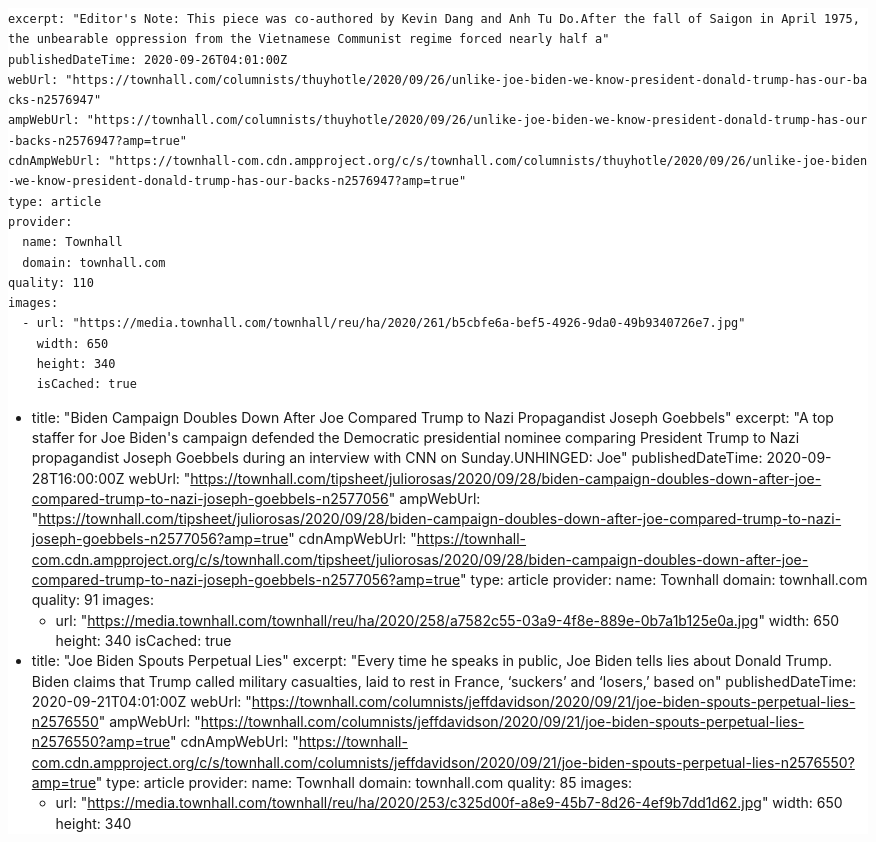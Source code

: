     excerpt: "Editor's Note: This piece was co-authored by Kevin Dang and Anh Tu Do.After the fall of Saigon in April 1975, the unbearable oppression from the Vietnamese Communist regime forced nearly half a"
    publishedDateTime: 2020-09-26T04:01:00Z
    webUrl: "https://townhall.com/columnists/thuyhotle/2020/09/26/unlike-joe-biden-we-know-president-donald-trump-has-our-backs-n2576947"
    ampWebUrl: "https://townhall.com/columnists/thuyhotle/2020/09/26/unlike-joe-biden-we-know-president-donald-trump-has-our-backs-n2576947?amp=true"
    cdnAmpWebUrl: "https://townhall-com.cdn.ampproject.org/c/s/townhall.com/columnists/thuyhotle/2020/09/26/unlike-joe-biden-we-know-president-donald-trump-has-our-backs-n2576947?amp=true"
    type: article
    provider:
      name: Townhall
      domain: townhall.com
    quality: 110
    images:
      - url: "https://media.townhall.com/townhall/reu/ha/2020/261/b5cbfe6a-bef5-4926-9da0-49b9340726e7.jpg"
        width: 650
        height: 340
        isCached: true
  - title: "Biden Campaign Doubles Down After Joe Compared Trump to Nazi Propagandist Joseph Goebbels"
    excerpt: "A top staffer for Joe Biden's campaign defended the Democratic presidential nominee comparing President Trump to Nazi propagandist Joseph Goebbels during an interview with CNN on Sunday.UNHINGED: Joe"
    publishedDateTime: 2020-09-28T16:00:00Z
    webUrl: "https://townhall.com/tipsheet/juliorosas/2020/09/28/biden-campaign-doubles-down-after-joe-compared-trump-to-nazi-joseph-goebbels-n2577056"
    ampWebUrl: "https://townhall.com/tipsheet/juliorosas/2020/09/28/biden-campaign-doubles-down-after-joe-compared-trump-to-nazi-joseph-goebbels-n2577056?amp=true"
    cdnAmpWebUrl: "https://townhall-com.cdn.ampproject.org/c/s/townhall.com/tipsheet/juliorosas/2020/09/28/biden-campaign-doubles-down-after-joe-compared-trump-to-nazi-joseph-goebbels-n2577056?amp=true"
    type: article
    provider:
      name: Townhall
      domain: townhall.com
    quality: 91
    images:
      - url: "https://media.townhall.com/townhall/reu/ha/2020/258/a7582c55-03a9-4f8e-889e-0b7a1b125e0a.jpg"
        width: 650
        height: 340
        isCached: true
  - title: "Joe Biden Spouts Perpetual Lies"
    excerpt: "Every time he speaks in public, Joe Biden tells lies about Donald Trump. Biden claims that Trump called military casualties, laid to rest in France, ‘suckers’ and ‘losers,’ based on"
    publishedDateTime: 2020-09-21T04:01:00Z
    webUrl: "https://townhall.com/columnists/jeffdavidson/2020/09/21/joe-biden-spouts-perpetual-lies-n2576550"
    ampWebUrl: "https://townhall.com/columnists/jeffdavidson/2020/09/21/joe-biden-spouts-perpetual-lies-n2576550?amp=true"
    cdnAmpWebUrl: "https://townhall-com.cdn.ampproject.org/c/s/townhall.com/columnists/jeffdavidson/2020/09/21/joe-biden-spouts-perpetual-lies-n2576550?amp=true"
    type: article
    provider:
      name: Townhall
      domain: townhall.com
    quality: 85
    images:
      - url: "https://media.townhall.com/townhall/reu/ha/2020/253/c325d00f-a8e9-45b7-8d26-4ef9b7dd1d62.jpg"
        width: 650
        height: 340